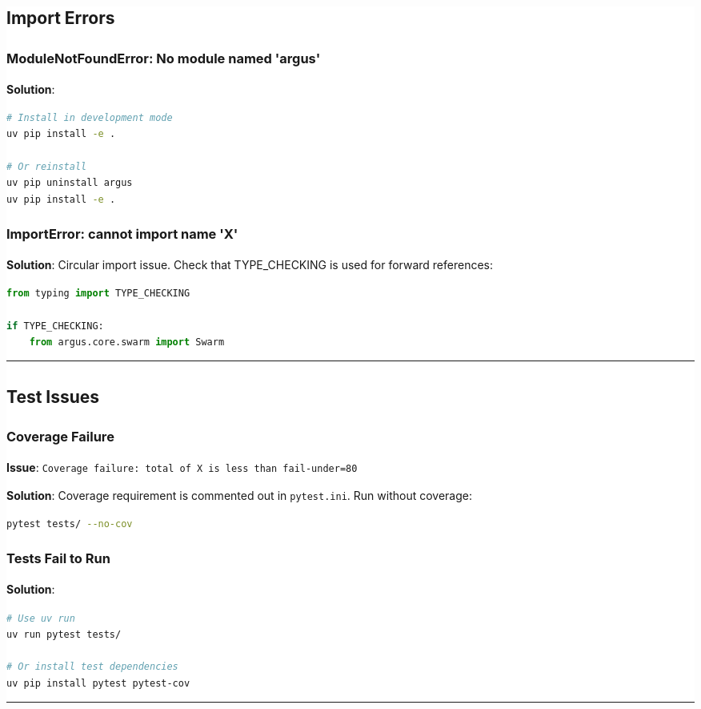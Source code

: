
## Import Errors

### ModuleNotFoundError: No module named 'argus'

**Solution**:

```bash
# Install in development mode
uv pip install -e .

# Or reinstall
uv pip uninstall argus
uv pip install -e .
```

### ImportError: cannot import name 'X'

**Solution**: Circular import issue. Check that TYPE_CHECKING is used for forward references:

```python
from typing import TYPE_CHECKING

if TYPE_CHECKING:
    from argus.core.swarm import Swarm
```

---

## Test Issues

### Coverage Failure

**Issue**: `Coverage failure: total of X is less than fail-under=80`

**Solution**: Coverage requirement is commented out in `pytest.ini`. Run without coverage:

```bash
pytest tests/ --no-cov
```

### Tests Fail to Run

**Solution**:

```bash
# Use uv run
uv run pytest tests/

# Or install test dependencies
uv pip install pytest pytest-cov
```

---
